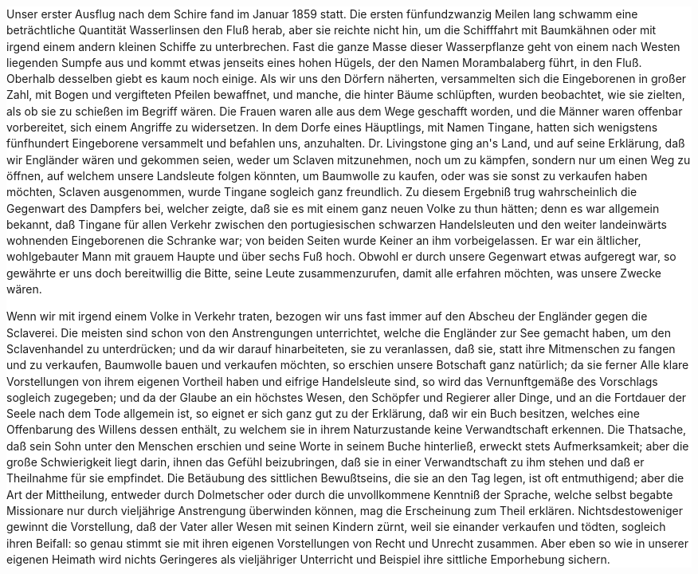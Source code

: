 Unser erster Ausflug nach dem Schire fand im Januar 1859 statt. Die ersten
fünfundzwanzig Meilen lang schwamm eine beträchtliche Quantität Wasserlinsen den
Fluß herab, aber sie reichte nicht hin, um die Schifffahrt mit Baumkähnen oder
mit irgend einem andern kleinen Schiffe zu unterbrechen. Fast die ganze Masse
dieser Wasserpflanze geht von einem nach Westen liegenden Sumpfe aus und kommt
etwas jenseits eines hohen Hügels, der den Namen Morambalaberg führt, in den
Fluß. Oberhalb desselben giebt es kaum noch einige. Als wir uns den Dörfern
näherten, versammelten sich die Eingeborenen in großer Zahl, mit Bogen und
vergifteten Pfeilen bewaffnet, und manche, die hinter Bäume schlüpften, wurden
beobachtet, wie sie zielten, als ob sie zu schießen im Begriff wären. Die Frauen
waren alle aus dem Wege geschafft worden, und die Männer waren offenbar
vorbereitet, sich einem Angriffe zu widersetzen. In dem Dorfe eines Häuptlings,
mit Namen Tingane, hatten sich wenigstens fünfhundert Eingeborene versammelt und
befahlen uns, anzuhalten. Dr. Livingstone ging an's Land, und auf seine
Erklärung, daß wir Engländer wären und gekommen seien, weder um Sclaven
mitzunehmen, noch um zu kämpfen, sondern nur um einen Weg zu öffnen, auf welchem
unsere Landsleute folgen könnten, um Baumwolle zu kaufen, oder was sie sonst zu
verkaufen haben möchten, Sclaven ausgenommen, wurde Tingane sogleich ganz
freundlich. Zu diesem Ergebniß trug wahrscheinlich die Gegenwart des Dampfers
bei, welcher zeigte, daß sie es mit einem ganz neuen Volke zu thun hätten; denn
es war allgemein bekannt, daß Tingane für allen Verkehr zwischen den
portugiesischen schwarzen Handelsleuten und den weiter landeinwärts wohnenden
Eingeborenen die Schranke war; von beiden Seiten wurde Keiner an ihm
vorbeigelassen. Er war ein ältlicher, wohlgebauter Mann mit grauem Haupte und
über sechs Fuß hoch. Obwohl er durch unsere Gegenwart etwas aufgeregt war, so
gewährte er uns doch bereitwillig die Bitte, seine Leute zusammenzurufen, damit
alle erfahren möchten, was unsere Zwecke wären.

Wenn wir mit irgend einem Volke in Verkehr traten, bezogen wir uns fast immer
auf den Abscheu der Engländer gegen die Sclaverei. Die meisten sind schon von
den Anstrengungen unterrichtet, welche die Engländer zur See gemacht haben, um
den Sclavenhandel zu unterdrücken; und da wir darauf hinarbeiteten, sie zu
veranlassen, daß sie, statt ihre Mitmenschen zu fangen und zu verkaufen,
Baumwolle bauen und verkaufen möchten, so erschien unsere Botschaft ganz
natürlich; da sie ferner Alle klare Vorstellungen von ihrem eigenen Vortheil
haben und eifrige Handelsleute sind, so wird das Vernunftgemäße des Vorschlags
sogleich zugegeben; und da der Glaube an ein höchstes Wesen, den Schöpfer und
Regierer aller Dinge, und an die Fortdauer der Seele nach dem Tode allgemein
ist, so eignet er sich ganz gut zu der Erklärung, daß wir ein Buch besitzen,
welches eine Offenbarung des Willens dessen enthält, zu welchem sie in ihrem
Naturzustande keine Verwandtschaft erkennen. Die Thatsache, daß sein Sohn unter
den Menschen erschien und seine Worte in seinem Buche hinterließ, erweckt stets
Aufmerksamkeit; aber die große Schwierigkeit liegt darin, ihnen das Gefühl
beizubringen, daß sie in einer Verwandtschaft zu ihm stehen und daß er
Theilnahme für sie empfindet. Die Betäubung des sittlichen Bewußtseins, die sie
an den Tag legen, ist oft entmuthigend; aber die Art der Mittheilung, entweder
durch Dolmetscher oder durch die unvollkommene Kenntniß der Sprache, welche
selbst begabte Missionare nur durch vieljährige Anstrengung überwinden können,
mag die Erscheinung zum Theil erklären. Nichtsdestoweniger gewinnt die
Vorstellung, daß der Vater aller Wesen mit seinen Kindern zürnt, weil sie
einander verkaufen und tödten, sogleich ihren Beifall: so genau stimmt sie mit
ihren eigenen Vorstellungen von Recht und Unrecht zusammen. Aber eben so wie in
unserer eigenen Heimath wird nichts Geringeres als vieljähriger Unterricht und
Beispiel ihre sittliche Emporhebung sichern.
